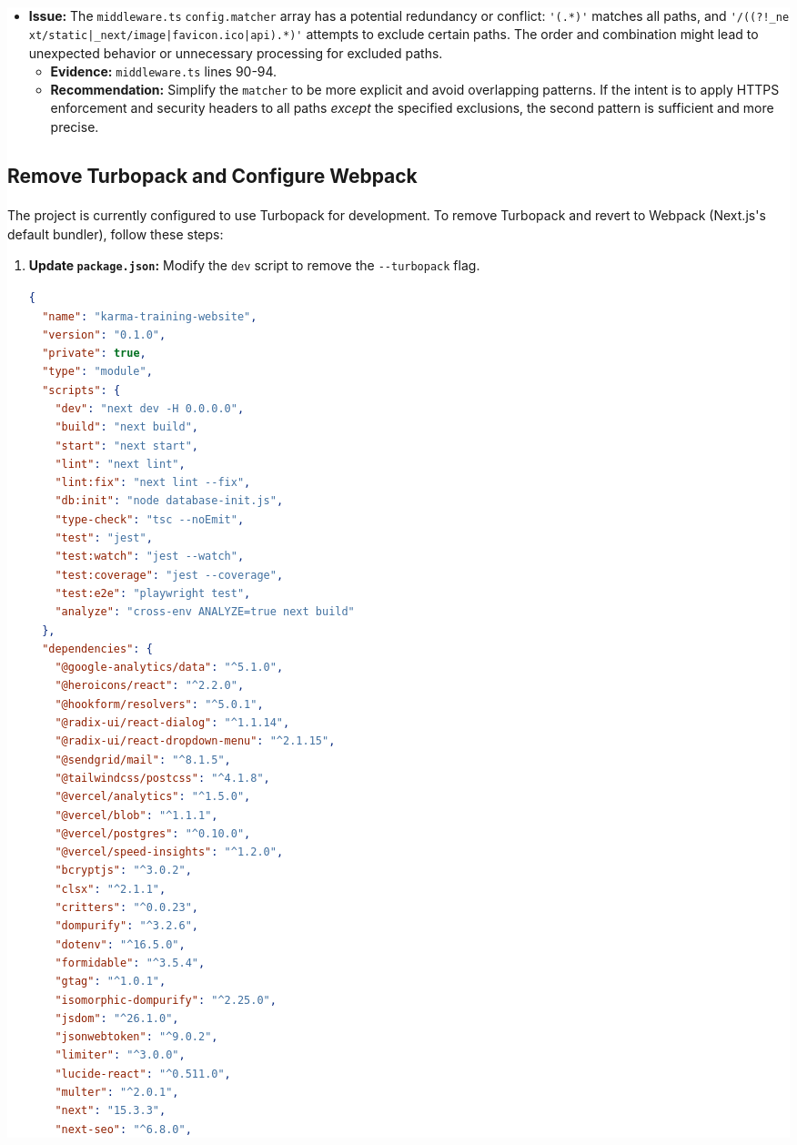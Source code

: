 -   **Issue:** The `middleware.ts` `config.matcher` array has a potential redundancy or conflict: `'(.*)'` matches all paths, and `'/((?!_next/static|_next/image|favicon.ico|api).*)'` attempts to exclude certain paths. The order and combination might lead to unexpected behavior or unnecessary processing for excluded paths.
    -   **Evidence:** `middleware.ts` lines 90-94.
    -   **Recommendation:** Simplify the `matcher` to be more explicit and avoid overlapping patterns. If the intent is to apply HTTPS enforcement and security headers to all paths *except* the specified exclusions, the second pattern is sufficient and more precise.

## Remove Turbopack and Configure Webpack

The project is currently configured to use Turbopack for development. To remove Turbopack and revert to Webpack (Next.js's default bundler), follow these steps:

1.  **Update `package.json`:**
    Modify the `dev` script to remove the `--turbopack` flag.

    ```json
    {
      "name": "karma-training-website",
      "version": "0.1.0",
      "private": true,
      "type": "module",
      "scripts": {
        "dev": "next dev -H 0.0.0.0",
        "build": "next build",
        "start": "next start",
        "lint": "next lint",
        "lint:fix": "next lint --fix",
        "db:init": "node database-init.js",
        "type-check": "tsc --noEmit",
        "test": "jest",
        "test:watch": "jest --watch",
        "test:coverage": "jest --coverage",
        "test:e2e": "playwright test",
        "analyze": "cross-env ANALYZE=true next build"
      },
      "dependencies": {
        "@google-analytics/data": "^5.1.0",
        "@heroicons/react": "^2.2.0",
        "@hookform/resolvers": "^5.0.1",
        "@radix-ui/react-dialog": "^1.1.14",
        "@radix-ui/react-dropdown-menu": "^2.1.15",
        "@sendgrid/mail": "^8.1.5",
        "@tailwindcss/postcss": "^4.1.8",
        "@vercel/analytics": "^1.5.0",
        "@vercel/blob": "^1.1.1",
        "@vercel/postgres": "^0.10.0",
        "@vercel/speed-insights": "^1.2.0",
        "bcryptjs": "^3.0.2",
        "clsx": "^2.1.1",
        "critters": "^0.0.23",
        "dompurify": "^3.2.6",
        "dotenv": "^16.5.0",
        "formidable": "^3.5.4",
        "gtag": "^1.0.1",
        "isomorphic-dompurify": "^2.25.0",
        "jsdom": "^26.1.0",
        "jsonwebtoken": "^9.0.2",
        "limiter": "^3.0.0",
        "lucide-react": "^0.511.0",
        "multer": "^2.0.1",
        "next": "15.3.3",
        "next-seo": "^6.8.0",